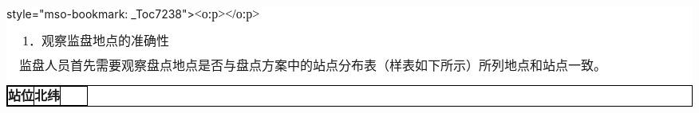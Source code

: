 style="mso-bookmark: _Toc7238"></SPAN><SPAN lang=EN-US 
style="FONT-SIZE: 12pt; FONT-FAMILY: 仿宋; LINE-HEIGHT: 125%; mso-bidi-font-family: 宋体; mso-font-kerning: 0pt"><o:p></o:p></SPAN></P>
<P class=MsoNormal 
style="BACKGROUND: white; TEXT-ALIGN: left; MARGIN: 7.8pt 0cm 0pt; LINE-HEIGHT: 125%; mso-pagination: widow-orphan; mso-para-margin-top: .5gd" 
align=left><SPAN lang=EN-US 
style="FONT-SIZE: 12pt; FONT-FAMILY: 宋体; LINE-HEIGHT: 125%; mso-bidi-font-family: 宋体; mso-font-kerning: 0pt"><SPAN 
style="mso-spacerun: yes">&nbsp;&nbsp;&nbsp; </SPAN>&nbsp;</SPAN><SPAN 
lang=EN-US 
style="FONT-SIZE: 12pt; FONT-FAMILY: 仿宋; LINE-HEIGHT: 125%; mso-bidi-font-family: 宋体; mso-font-kerning: 0pt">1</SPAN><SPAN 
style="FONT-SIZE: 12pt; FONT-FAMILY: 仿宋; LINE-HEIGHT: 125%; mso-bidi-font-family: 宋体; mso-font-kerning: 0pt">．观察监盘地点的准确性<SPAN 
lang=EN-US><o:p></o:p></SPAN></SPAN></P>
<P class=MsoNormal 
style="BACKGROUND: white; TEXT-ALIGN: left; MARGIN: 7.8pt 0cm 0pt; LINE-HEIGHT: 125%; mso-pagination: widow-orphan; mso-para-margin-top: .5gd" 
align=left><SPAN lang=EN-US 
style="FONT-SIZE: 12pt; FONT-FAMILY: 宋体; LINE-HEIGHT: 125%; mso-bidi-font-family: 宋体; mso-font-kerning: 0pt"><SPAN 
style="mso-spacerun: yes">&nbsp;&nbsp;&nbsp; </SPAN></SPAN><SPAN 
style="FONT-SIZE: 12pt; FONT-FAMILY: 仿宋; LINE-HEIGHT: 125%; mso-bidi-font-family: 宋体; mso-font-kerning: 0pt">监盘人员首先需要观察盘点地点是否与盘点方案中的站点分布表（样表如下所示）所列地点和站点一致。<SPAN 
lang=EN-US><o:p></o:p></SPAN></SPAN></P>
<P>
<TABLE class=MsoNormalTable 
style="BORDER-TOP: windowtext 1pt solid; BORDER-RIGHT: windowtext 1pt solid; WIDTH: 100%; BORDER-BOTTOM: windowtext 1pt solid; BORDER-LEFT: windowtext 1pt solid; mso-yfti-tbllook: 1184; mso-cellspacing: 0cm; mso-padding-alt: 0cm 0cm 0cm 0cm; mso-border-alt: solid windowtext .5pt; mso-border-insideh: .5pt solid windowtext; mso-border-insidev: .5pt solid windowtext" 
cellSpacing=0 cellPadding=0 width="100%" border=1>
  <THEAD>
  <TR style="mso-yfti-irow: 0; mso-yfti-firstrow: yes">
    <TD 
    style="BORDER-TOP: windowtext 1pt solid; BORDER-RIGHT: windowtext 1pt solid; WIDTH: 33%; BORDER-BOTTOM: windowtext 1pt solid; PADDING-BOTTOM: 0cm; PADDING-TOP: 0cm; PADDING-LEFT: 0cm; BORDER-LEFT: windowtext 1pt solid; PADDING-RIGHT: 0cm; BACKGROUND-COLOR: transparent; mso-border-alt: solid windowtext .5pt" 
    width="33%">
      <P class=MsoNormal 
      style="TEXT-ALIGN: center; MARGIN: 0cm 0cm 0pt; mso-pagination: widow-orphan" 
      align=center><B><SPAN 
      style="FONT-SIZE: 12pt; FONT-FAMILY: 仿宋; mso-bidi-font-family: 宋体; mso-font-kerning: 0pt">站位</SPAN></B><SPAN 
      lang=EN-US 
      style="FONT-SIZE: 12pt; FONT-FAMILY: 仿宋; mso-bidi-font-family: 宋体; mso-font-kerning: 0pt"><o:p></o:p></SPAN></P></TD>
    <TD 
    style="BORDER-TOP: windowtext 1pt solid; BORDER-RIGHT: windowtext 1pt solid; WIDTH: 33%; BORDER-BOTTOM: windowtext 1pt solid; PADDING-BOTTOM: 0cm; PADDING-TOP: 0cm; PADDING-LEFT: 0cm; BORDER-LEFT: windowtext 1pt solid; PADDING-RIGHT: 0cm; BACKGROUND-COLOR: transparent; mso-border-alt: solid windowtext .5pt" 
    width="33%">
      <P class=MsoNormal 
      style="TEXT-ALIGN: center; MARGIN: 0cm 0cm 0pt; mso-pagination: widow-orphan" 
      align=center><B><SPAN 
      style="FONT-SIZE: 12pt; FONT-FAMILY: 仿宋; mso-bidi-font-family: 宋体; mso-font-kerning: 0pt">北纬</SPAN></B><SPAN 
      lang=EN-US 
      style="FONT-SIZE: 12pt; FONT-FAMILY: 仿宋; mso-bidi-font-family: 宋体; mso-font-kerning: 0pt"><o:p></o:p></SPAN></P></TD>
    <TD 